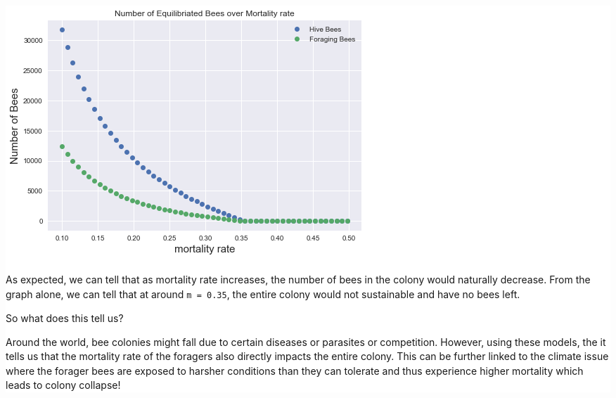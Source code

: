 
![png](https://github.com/darren1998s/darren1998s.github.io/blob/main/assets/images/Honey%20Bee/output_16_0.png?raw=true)


As expected, we can tell that as mortality rate increases, the number of bees in the colony would naturally decrease. From the graph alone, we can tell that at around `m = 0.35`, the entire colony would not sustainable and have no bees left.

So what does this tell us?

Around the world, bee colonies might fall due to certain diseases or parasites or competition. However, using these models, the it tells us that the mortality rate of the foragers also directly impacts the entire colony. This can be further linked to the climate issue where the forager bees are exposed to harsher conditions than they can tolerate and thus experience higher mortality which leads to colony collapse!
